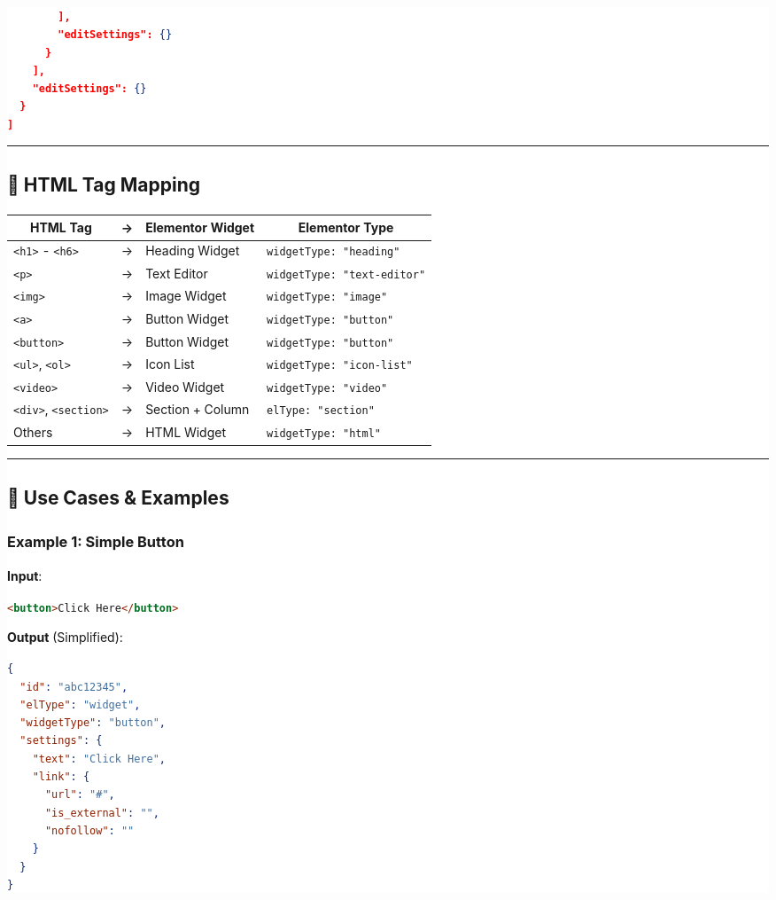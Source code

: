 ```json
        ],
        "editSettings": {}
      }
    ],
    "editSettings": {}
  }
]
```

---

## 🔄 HTML Tag Mapping

| HTML Tag | → | Elementor Widget | Elementor Type |
|----------|---|------------------|----------------|
| `<h1>` - `<h6>` | → | Heading Widget | `widgetType: "heading"` |
| `<p>` | → | Text Editor | `widgetType: "text-editor"` |
| `<img>` | → | Image Widget | `widgetType: "image"` |
| `<a>` | → | Button Widget | `widgetType: "button"` |
| `<button>` | → | Button Widget | `widgetType: "button"` |
| `<ul>`, `<ol>` | → | Icon List | `widgetType: "icon-list"` |
| `<video>` | → | Video Widget | `widgetType: "video"` |
| `<div>`, `<section>` | → | Section + Column | `elType: "section"` |
| Others | → | HTML Widget | `widgetType: "html"` |

---

## 🎯 Use Cases & Examples

### Example 1: Simple Button

**Input**:
```html
<button>Click Here</button>
```

**Output** (Simplified):
```json
{
  "id": "abc12345",
  "elType": "widget",
  "widgetType": "button",
  "settings": {
    "text": "Click Here",
    "link": {
      "url": "#",
      "is_external": "",
      "nofollow": ""
    }
  }
}
```
